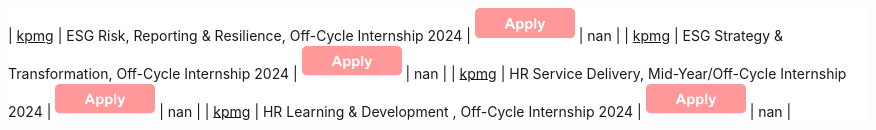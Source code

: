 | [kpmg](https://careers.kpmg.com.sg)                                                           | ESG Risk, Reporting & Resilience, Off-Cycle Internship 2024                                                                           | <a href="https://careers.kpmg.com.sg/job/ESG-Risk%2C-Reporting-&-Resilience%2C-Off-Cycle-Internship-2024/24203744/"><img src="/apply-btn.png" width="100" alt="Apply"></a>                                                       | nan                                                                                                                                                                                                                                                                                                                  |
| [kpmg](https://careers.kpmg.com.sg)                                                           | ESG Strategy & Transformation, Off-Cycle Internship 2024                                                                              | <a href="https://careers.kpmg.com.sg/job/ESG-Strategy-&-Transformation%2C-Off-Cycle-Internship-2024/24203644/"><img src="/apply-btn.png" width="100" alt="Apply"></a>                                                            | nan                                                                                                                                                                                                                                                                                                                  |
| [kpmg](https://careers.kpmg.com.sg)                                                           | HR Service Delivery, Mid-Year/Off-Cycle Internship 2024                                                                               | <a href="https://careers.kpmg.com.sg/job/HR-Service-Delivery%2C-Mid-YearOff-Cycle-Internship-2024/23580644/"><img src="/apply-btn.png" width="100" alt="Apply"></a>                                                              | nan                                                                                                                                                                                                                                                                                                                  |
| [kpmg](https://careers.kpmg.com.sg)                                                           | HR Learning & Development , Off-Cycle Internship 2024                                                                                 | <a href="https://careers.kpmg.com.sg/job/HR-Learning-&-Development-%2C-Off-Cycle-Internship-2024/23641544/"><img src="/apply-btn.png" width="100" alt="Apply"></a>                                                               | nan                                                                                                                                                                                                                                                                                                                  |